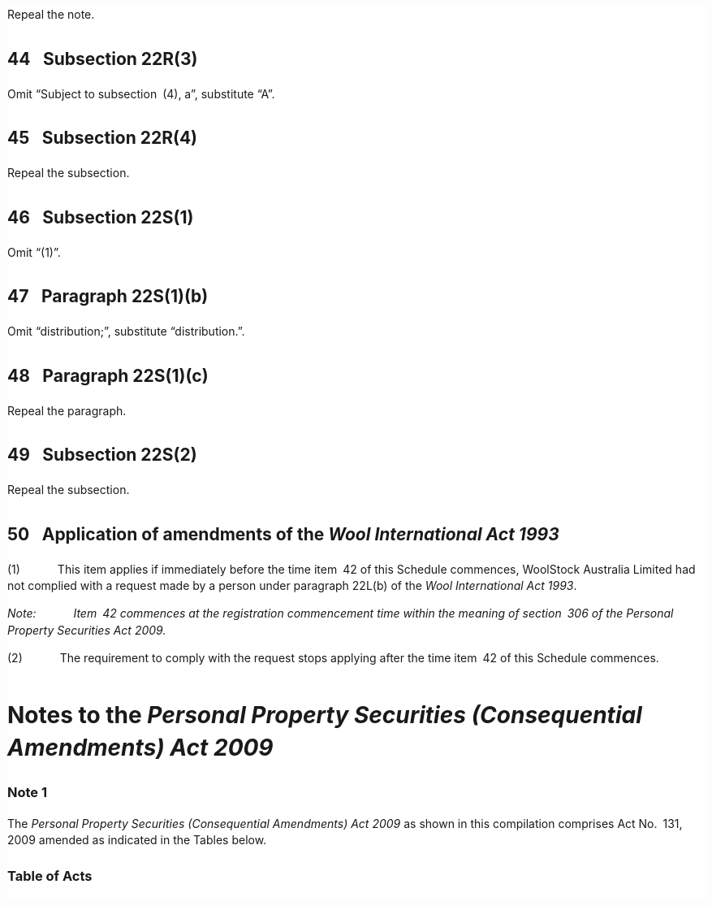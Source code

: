 Repeal the note.

## 44  Subsection 22R(3)

Omit “Subject to subsection (4), a”, substitute “A”.

## 45  Subsection 22R(4)

Repeal the subsection.

## 46  Subsection 22S(1)

Omit “(1)”.

## 47  Paragraph 22S(1)(b)

Omit “distribution;”, substitute “distribution.”.

## 48  Paragraph 22S(1)(c)

Repeal the paragraph.

## 49  Subsection 22S(2)

Repeal the subsection.

## 50  Application of amendments of the _Wool International Act 1993_

(1)       This item applies if immediately before the time item 42 of this Schedule commences, WoolStock Australia Limited had not complied with a request made by a person under paragraph 22L(b) of the _Wool International Act 1993_.

_Note:       Item 42 commences at the registration commencement time within the meaning of section 306 of the Personal Property Securities Act 2009._

(2)       The requirement to comply with the request stops applying after the time item 42 of this Schedule commences.

# Notes to the _Personal Property Securities (Consequential Amendments) Act 2009_

### Note 1

The _Personal Property Securities (Consequential Amendments) Act 2009_ as shown in this compilation comprises Act No. 131, 2009 amended as indicated in the Tables below.

### Table of Acts

<table>
<colgroup>
  <col width="30%">
  <col width="15%">
  <col width="19%">
  <col width="21%">
  <col width="14%">
</colgroup>
